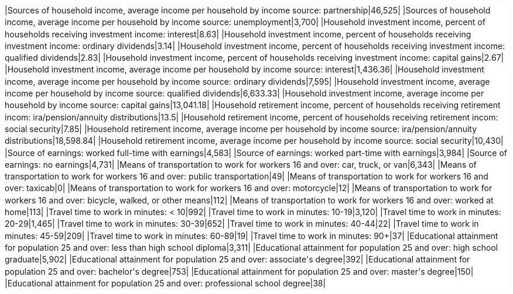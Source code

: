 |Sources of household income, average income per household by income source: partnership|46,525|
|Sources of household income, average income per household by income source: unemployment|3,700|
|Household investment income, percent of households receiving investment income: interest|8.63|
|Household investment income, percent of households receiving investment income: ordinary dividends|3.14|
|Household investment income, percent of households receiving investment income: qualified dividends|2.83|
|Household investment income, percent of households receiving investment income: capital gains|2.67|
|Household investment income, average income per household by income source: interest|1,436.36|
|Household investment income, average income per household by income source: ordinary dividends|7,595|
|Household investment income, average income per household by income source: qualified dividends|6,633.33|
|Household investment income, average income per household by income source: capital gains|13,041.18|
|Household retirement income, percent of households receiving retirement incom: ira/pension/annuity distributions|13.5|
|Household retirement income, percent of households receiving retirement incom: social security|7.85|
|Household retirement income, average income per household by income source: ira/pension/annuity distributions|18,598.84|
|Household retirement income, average income per household by income source: social security|10,430|
|Source of earnings: worked full-time with earnings|4,583|
|Source of earnings: worked part-time with earnings|3,984|
|Source of earnings: no earnings|4,731|
|Means of transportation to work for workers 16 and over: car, truck, or van|6,343|
|Means of transportation to work for workers 16 and over: public transportation|49|
|Means of transportation to work for workers 16 and over: taxicab|0|
|Means of transportation to work for workers 16 and over: motorcycle|12|
|Means of transportation to work for workers 16 and over: bicycle, walked, or other means|112|
|Means of transportation to work for workers 16 and over: worked at home|113|
|Travel time to work in minutes: < 10|992|
|Travel time to work in minutes: 10-19|3,120|
|Travel time to work in minutes: 20-29|1,465|
|Travel time to work in minutes: 30-39|652|
|Travel time to work in minutes: 40-44|22|
|Travel time to work in minutes: 45-59|209|
|Travel time to work in minutes: 60-89|19|
|Travel time to work in minutes: 90+|37|
|Educational attainment for population 25 and over: less than high school diploma|3,311|
|Educational attainment for population 25 and over: high school graduate|5,902|
|Educational attainment for population 25 and over: associate's degree|392|
|Educational attainment for population 25 and over: bachelor's degree|753|
|Educational attainment for population 25 and over: master's degree|150|
|Educational attainment for population 25 and over: professional school degree|38|
